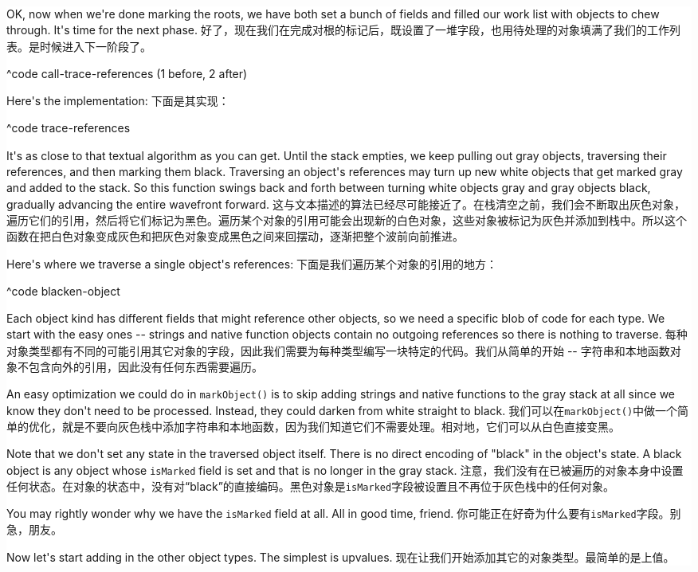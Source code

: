 OK, now when we're done marking the roots, we have both set a bunch of fields
and filled our work list with objects to chew through. It's time for the next
phase.
好了，现在我们在完成对根的标记后，既设置了一堆字段，也用待处理的对象填满了我们的工作列表。是时候进入下一阶段了。

^code call-trace-references (1 before, 2 after)

Here's the implementation:
下面是其实现：

^code trace-references

It's as close to that textual algorithm as you can get. Until the stack empties,
we keep pulling out gray objects, traversing their references, and then marking
them black. Traversing an object's references may turn up new white objects that
get marked gray and added to the stack. So this function swings back and forth
between turning white objects gray and gray objects black, gradually advancing
the entire wavefront forward.
这与文本描述的算法已经尽可能接近了。在栈清空之前，我们会不断取出灰色对象，遍历它们的引用，然后将它们标记为黑色。遍历某个对象的引用可能会出现新的白色对象，这些对象被标记为灰色并添加到栈中。所以这个函数在把白色对象变成灰色和把灰色对象变成黑色之间来回摆动，逐渐把整个波前向前推进。

Here's where we traverse a single object's references:
下面是我们遍历某个对象的引用的地方：

^code blacken-object

Each object <span name="leaf">kind</span> has different fields that might
reference other objects, so we need a specific blob of code for each type. We
start with the easy ones -- strings and native function objects contain no
outgoing references so there is nothing to traverse.
每种对象类型都有不同的可能引用其它对象的字段，因此我们需要为每种类型编写一块特定的代码。我们从简单的开始 -- 字符串和本地函数对象不包含向外的引用，因此没有任何东西需要遍历。

<aside name="leaf">

An easy optimization we could do in `markObject()` is to skip adding strings and
native functions to the gray stack at all since we know they don't need to be
processed. Instead, they could darken from white straight to black.
我们可以在`markObject()`中做一个简单的优化，就是不要向灰色栈中添加字符串和本地函数，因为我们知道它们不需要处理。相对地，它们可以从白色直接变黑。

</aside>

Note that we don't set any state in the traversed object itself. There is no
direct encoding of "black" in the object's state. A black object is any object
whose `isMarked` field is <span name="field">set</span> and that is no longer in
the gray stack.
注意，我们没有在已被遍历的对象本身中设置任何状态。在对象的状态中，没有对“black”的直接编码。黑色对象是`isMarked`字段被设置且不再位于灰色栈中的任何对象。

<aside name="field">

You may rightly wonder why we have the `isMarked` field at all. All in good
time, friend.
你可能正在好奇为什么要有`isMarked`字段。别急，朋友。

</aside>

Now let's start adding in the other object types. The simplest is upvalues.
现在让我们开始添加其它的对象类型。最简单的是上值。
